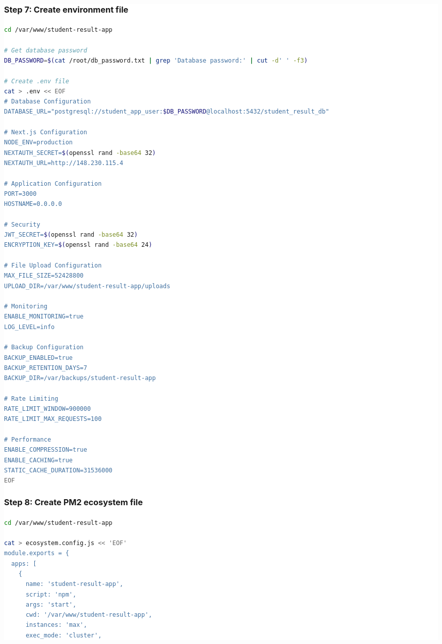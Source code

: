 ### Step 7: Create environment file
```bash
cd /var/www/student-result-app

# Get database password
DB_PASSWORD=$(cat /root/db_password.txt | grep 'Database password:' | cut -d' ' -f3)

# Create .env file
cat > .env << EOF
# Database Configuration
DATABASE_URL="postgresql://student_app_user:$DB_PASSWORD@localhost:5432/student_result_db"

# Next.js Configuration
NODE_ENV=production
NEXTAUTH_SECRET=$(openssl rand -base64 32)
NEXTAUTH_URL=http://148.230.115.4

# Application Configuration
PORT=3000
HOSTNAME=0.0.0.0

# Security
JWT_SECRET=$(openssl rand -base64 32)
ENCRYPTION_KEY=$(openssl rand -base64 24)

# File Upload Configuration
MAX_FILE_SIZE=52428800
UPLOAD_DIR=/var/www/student-result-app/uploads

# Monitoring
ENABLE_MONITORING=true
LOG_LEVEL=info

# Backup Configuration
BACKUP_ENABLED=true
BACKUP_RETENTION_DAYS=7
BACKUP_DIR=/var/backups/student-result-app

# Rate Limiting
RATE_LIMIT_WINDOW=900000
RATE_LIMIT_MAX_REQUESTS=100

# Performance
ENABLE_COMPRESSION=true
ENABLE_CACHING=true
STATIC_CACHE_DURATION=31536000
EOF
```

### Step 8: Create PM2 ecosystem file
```bash
cd /var/www/student-result-app

cat > ecosystem.config.js << 'EOF'
module.exports = {
  apps: [
    {
      name: 'student-result-app',
      script: 'npm',
      args: 'start',
      cwd: '/var/www/student-result-app',
      instances: 'max',
      exec_mode: 'cluster',
```
